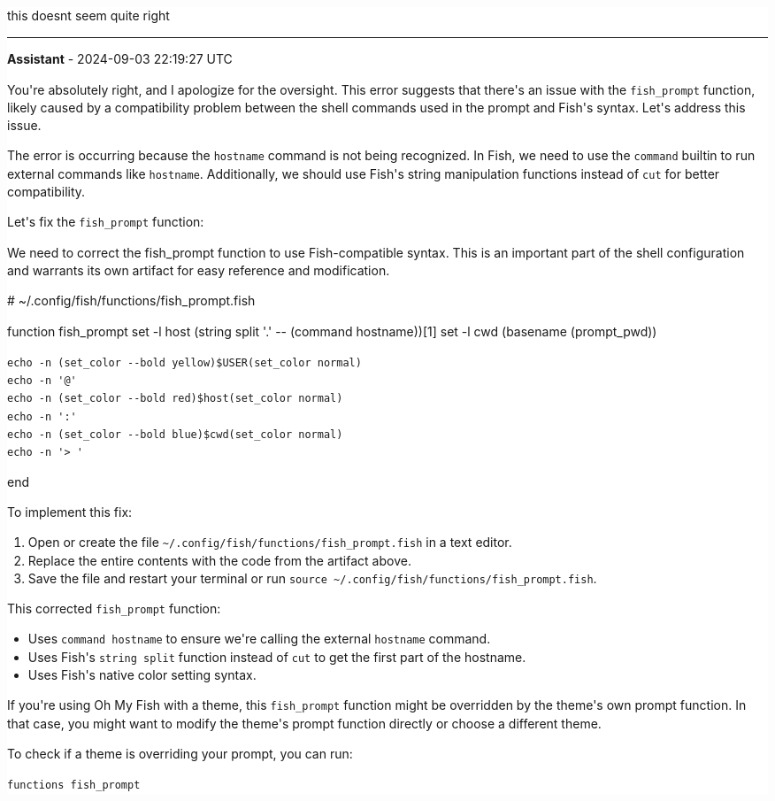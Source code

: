 this doesnt seem quite right

---

**Assistant** - 2024-09-03 22:19:27 UTC

 You're absolutely right, and I apologize for the oversight. This error suggests that there's an issue with the `fish_prompt` function, likely caused by a compatibility problem between the shell commands used in the prompt and Fish's syntax. Let's address this issue.

The error is occurring because the `hostname` command is not being recognized. In Fish, we need to use the `command` builtin to run external commands like `hostname`. Additionally, we should use Fish's string manipulation functions instead of `cut` for better compatibility.

Let's fix the `fish_prompt` function:

<antThinking>We need to correct the fish_prompt function to use Fish-compatible syntax. This is an important part of the shell configuration and warrants its own artifact for easy reference and modification.</antThinking>

<antArtifact identifier="corrected-fish-prompt" type="application/vnd.ant.code" language="fish" title="Corrected fish_prompt function">
# ~/.config/fish/functions/fish_prompt.fish

function fish_prompt
    set -l host (string split '.' -- (command hostname))[1]
    set -l cwd (basename (prompt_pwd))
    
    echo -n (set_color --bold yellow)$USER(set_color normal)
    echo -n '@'
    echo -n (set_color --bold red)$host(set_color normal)
    echo -n ':'
    echo -n (set_color --bold blue)$cwd(set_color normal)
    echo -n '> '
end
</antArtifact>

To implement this fix:

1. Open or create the file `~/.config/fish/functions/fish_prompt.fish` in a text editor.
2. Replace the entire contents with the code from the artifact above.
3. Save the file and restart your terminal or run `source ~/.config/fish/functions/fish_prompt.fish`.

This corrected `fish_prompt` function:
- Uses `command hostname` to ensure we're calling the external `hostname` command.
- Uses Fish's `string split` function instead of `cut` to get the first part of the hostname.
- Uses Fish's native color setting syntax.

If you're using Oh My Fish with a theme, this `fish_prompt` function might be overridden by the theme's own prompt function. In that case, you might want to modify the theme's prompt function directly or choose a different theme.

To check if a theme is overriding your prompt, you can run:

```fish
functions fish_prompt
```

